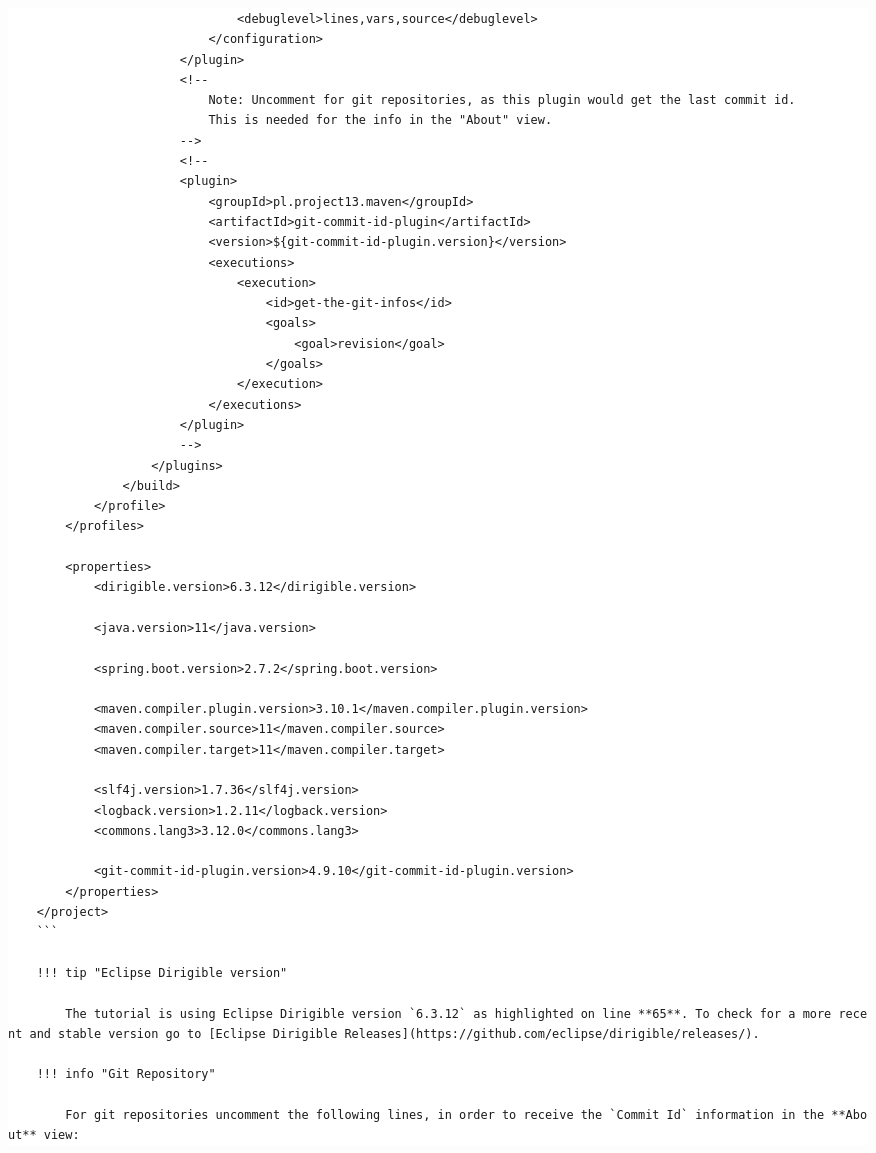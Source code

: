                                     <debuglevel>lines,vars,source</debuglevel>
                                </configuration>
                            </plugin>
                            <!-- 
                                Note: Uncomment for git repositories, as this plugin would get the last commit id.
                                This is needed for the info in the "About" view.
                            -->
                            <!--
                            <plugin>
                                <groupId>pl.project13.maven</groupId>
                                <artifactId>git-commit-id-plugin</artifactId>
                                <version>${git-commit-id-plugin.version}</version>
                                <executions>
                                    <execution>
                                        <id>get-the-git-infos</id>
                                        <goals>
                                            <goal>revision</goal>
                                        </goals>
                                    </execution>
                                </executions>
                            </plugin>
                            -->
                        </plugins>
                    </build>
                </profile>
            </profiles>

            <properties>
                <dirigible.version>6.3.12</dirigible.version>

                <java.version>11</java.version>

                <spring.boot.version>2.7.2</spring.boot.version>

                <maven.compiler.plugin.version>3.10.1</maven.compiler.plugin.version>
                <maven.compiler.source>11</maven.compiler.source>
                <maven.compiler.target>11</maven.compiler.target>

                <slf4j.version>1.7.36</slf4j.version>
                <logback.version>1.2.11</logback.version>
                <commons.lang3>3.12.0</commons.lang3>

                <git-commit-id-plugin.version>4.9.10</git-commit-id-plugin.version>
            </properties>
        </project>
    	```

		!!! tip "Eclipse Dirigible version"

			The tutorial is using Eclipse Dirigible version `6.3.12` as highlighted on line **65**. To check for a more recent and stable version go to [Eclipse Dirigible Releases](https://github.com/eclipse/dirigible/releases/).

		!!! info "Git Repository"

			For git repositories uncomment the following lines, in order to receive the `Commit Id` information in the **About** view:
